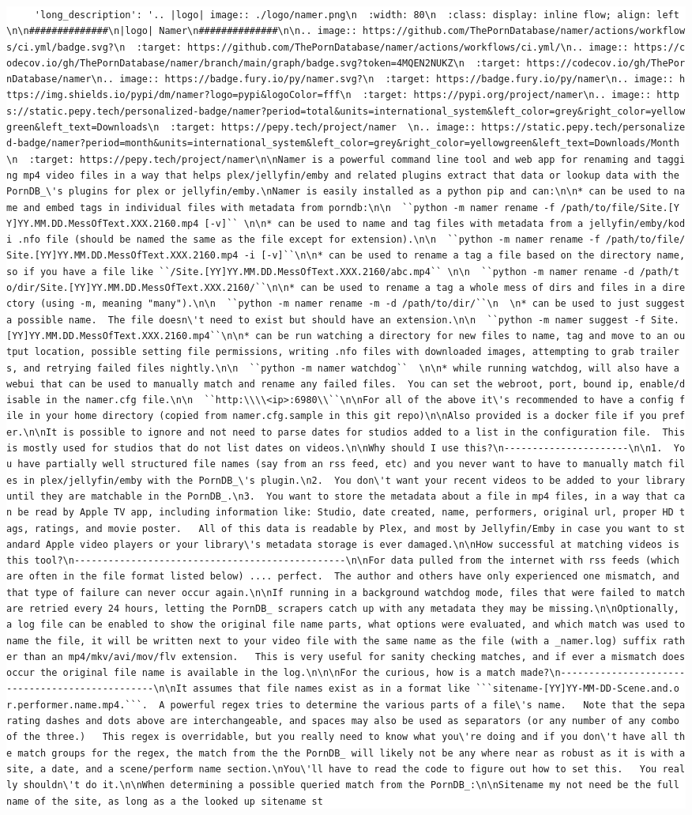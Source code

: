 ```diff
     'long_description': '.. |logo| image:: ./logo/namer.png\n  :width: 80\n  :class: display: inline flow; align: left\n\n##############\n|logo| Namer\n##############\n\n.. image:: https://github.com/ThePornDatabase/namer/actions/workflows/ci.yml/badge.svg?\n  :target: https://github.com/ThePornDatabase/namer/actions/workflows/ci.yml/\n.. image:: https://codecov.io/gh/ThePornDatabase/namer/branch/main/graph/badge.svg?token=4MQEN2NUKZ\n  :target: https://codecov.io/gh/ThePornDatabase/namer\n.. image:: https://badge.fury.io/py/namer.svg?\n  :target: https://badge.fury.io/py/namer\n.. image:: https://img.shields.io/pypi/dm/namer?logo=pypi&logoColor=fff\n  :target: https://pypi.org/project/namer\n.. image:: https://static.pepy.tech/personalized-badge/namer?period=total&units=international_system&left_color=grey&right_color=yellowgreen&left_text=Downloads\n  :target: https://pepy.tech/project/namer  \n.. image:: https://static.pepy.tech/personalized-badge/namer?period=month&units=international_system&left_color=grey&right_color=yellowgreen&left_text=Downloads/Month\n  :target: https://pepy.tech/project/namer\n\nNamer is a powerful command line tool and web app for renaming and tagging mp4 video files in a way that helps plex/jellyfin/emby and related plugins extract that data or lookup data with the PornDB_\'s plugins for plex or jellyfin/emby.\nNamer is easily installed as a python pip and can:\n\n* can be used to name and embed tags in individual files with metadata from porndb:\n\n  ``python -m namer rename -f /path/to/file/Site.[YY]YY.MM.DD.MessOfText.XXX.2160.mp4 [-v]`` \n\n* can be used to name and tag files with metadata from a jellyfin/emby/kodi .nfo file (should be named the same as the file except for extension).\n\n  ``python -m namer rename -f /path/to/file/Site.[YY]YY.MM.DD.MessOfText.XXX.2160.mp4 -i [-v]``\n\n* can be used to rename a tag a file based on the directory name, so if you have a file like ``/Site.[YY]YY.MM.DD.MessOfText.XXX.2160/abc.mp4`` \n\n  ``python -m namer rename -d /path/to/dir/Site.[YY]YY.MM.DD.MessOfText.XXX.2160/``\n\n* can be used to rename a tag a whole mess of dirs and files in a directory (using -m, meaning "many").\n\n  ``python -m namer rename -m -d /path/to/dir/``\n  \n* can be used to just suggest a possible name.  The file doesn\'t need to exist but should have an extension.\n\n  ``python -m namer suggest -f Site.[YY]YY.MM.DD.MessOfText.XXX.2160.mp4``\n\n* can be run watching a directory for new files to name, tag and move to an output location, possible setting file permissions, writing .nfo files with downloaded images, attempting to grab trailers, and retrying failed files nightly.\n\n  ``python -m namer watchdog``  \n\n* while running watchdog, will also have a webui that can be used to manually match and rename any failed files.  You can set the webroot, port, bound ip, enable/disable in the namer.cfg file.\n\n  ``http:\\\\<ip>:6980\\``\n\nFor all of the above it\'s recommended to have a config file in your home directory (copied from namer.cfg.sample in this git repo)\n\nAlso provided is a docker file if you prefer.\n\nIt is possible to ignore and not need to parse dates for studios added to a list in the configuration file.  This is mostly used for studios that do not list dates on videos.\n\nWhy should I use this?\n----------------------\n\n1.  You have partially well structured file names (say from an rss feed, etc) and you never want to have to manually match files in plex/jellyfin/emby with the PornDB_\'s plugin.\n2.  You don\'t want your recent videos to be added to your library until they are matchable in the PornDB_.\n3.  You want to store the metadata about a file in mp4 files, in a way that can be read by Apple TV app, including information like: Studio, date created, name, performers, original url, proper HD tags, ratings, and movie poster.   All of this data is readable by Plex, and most by Jellyfin/Emby in case you want to standard Apple video players or your library\'s metadata storage is ever damaged.\n\nHow successful at matching videos is this tool?\n------------------------------------------------\n\nFor data pulled from the internet with rss feeds (which are often in the file format listed below) .... perfect.  The author and others have only experienced one mismatch, and that type of failure can never occur again.\n\nIf running in a background watchdog mode, files that were failed to match are retried every 24 hours, letting the PornDB_ scrapers catch up with any metadata they may be missing.\n\nOptionally, a log file can be enabled to show the original file name parts, what options were evaluated, and which match was used to name the file, it will be written next to your video file with the same name as the file (with a _namer.log) suffix rather than an mp4/mkv/avi/mov/flv extension.   This is very useful for sanity checking matches, and if ever a mismatch does occur the original file name is available in the log.\n\n\nFor the curious, how is a match made?\n------------------------------------------------\n\nIt assumes that file names exist as in a format like ```sitename-[YY]YY-MM-DD-Scene.and.or.performer.name.mp4.```.  A powerful regex tries to determine the various parts of a file\'s name.   Note that the separating dashes and dots above are interchangeable, and spaces may also be used as separators (or any number of any combo of the three.)   This regex is overridable, but you really need to know what you\'re doing and if you don\'t have all the match groups for the regex, the match from the the PornDB_ will likely not be any where near as robust as it is with a site, a date, and a scene/perform name section.\nYou\'ll have to read the code to figure out how to set this.   You really shouldn\'t do it.\n\nWhen determining a possible queried match from the PornDB_:\n\nSitename my not need be the full name of the site, as long as a the looked up sitename st
```